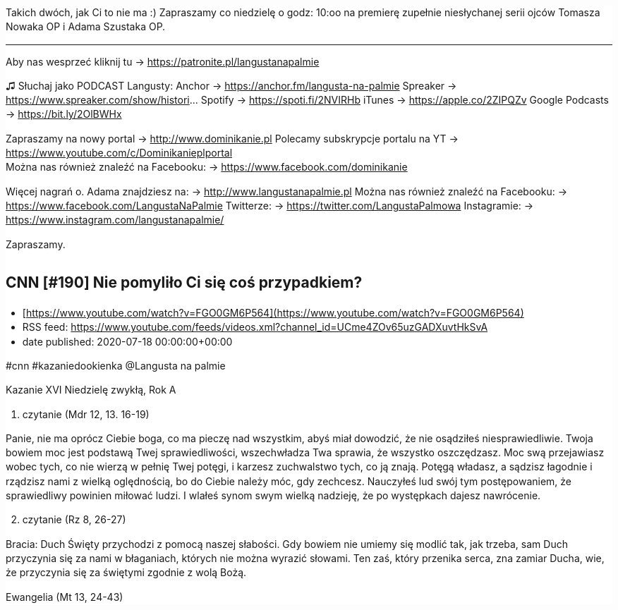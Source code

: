 Takich dwóch, jak Ci to nie ma :) Zapraszamy co niedzielę o godz: 10:oo na premierę zupełnie niesłychanej serii ojców Tomasza Nowaka OP i Adama Szustaka OP.
________________________________________

Aby nas wesprzeć kliknij tu → https://patronite.pl/langustanapalmie

♫ Słuchaj jako PODCAST Langusty: 
Anchor → https://anchor.fm/langusta-na-palmie
Spreaker → https://www.spreaker.com/show/histori...
Spotify → https://spoti.fi/2NVIRHb
iTunes → https://apple.co/2ZIPQZv
Google Podcasts → https://bit.ly/2OlBWHx

Zapraszamy na nowy portal 
→ http://www.dominikanie.pl
Polecamy subskrypcje portalu na YT
→ https://www.youtube.com/c/Dominikanieplportal  
Można nas również znaleźć na Facebooku: 
→ https://www.facebook.com/dominikanie

Więcej nagrań o. Adama znajdziesz na: 
→ http://www.langustanapalmie.pl
Można nas również znaleźć na Facebooku: 
→ https://www.facebook.com/LangustaNaPalmie
Twitterze: 
→ https://twitter.com/LangustaPalmowa
Instagramie: 
→ https://www.instagram.com/langustanapalmie/

Zapraszamy.

## CNN [#190] Nie pomyliło Ci się coś przypadkiem?
 - [https://www.youtube.com/watch?v=FGO0GM6P564](https://www.youtube.com/watch?v=FGO0GM6P564)
 - RSS feed: https://www.youtube.com/feeds/videos.xml?channel_id=UCme4ZOv65uzGADXuvtHkSvA
 - date published: 2020-07-18 00:00:00+00:00

#cnn #kazaniedookienka   @Langusta na palmie  

Kazanie XVI Niedzielę zwykłą, Rok A

1. czytanie (Mdr 12, 13. 16-19)

Panie, nie ma oprócz Ciebie boga, co ma pieczę nad wszystkim, abyś miał dowodzić, że nie osądziłeś niesprawiedliwie. Twoja bowiem moc jest podstawą Twej sprawiedliwości, wszechwładza Twa sprawia, że wszystko oszczędzasz. Moc swą przejawiasz wobec tych, co nie wierzą w pełnię Twej potęgi, i karzesz zuchwalstwo tych, co ją znają. Potęgą władasz, a sądzisz łagodnie i rządzisz nami z wielką oględnością, bo do Ciebie należy móc, gdy zechcesz. Nauczyłeś lud swój tym postępowaniem, że sprawiedliwy powinien miłować ludzi. I wlałeś synom swym wielką nadzieję, że po występkach dajesz nawrócenie.

2. czytanie (Rz 8, 26-27)

Bracia: Duch Święty przychodzi z pomocą naszej słabości. Gdy bowiem nie umiemy się modlić tak, jak trzeba, sam Duch przyczynia się za nami w błaganiach, których nie można wyrazić słowami. Ten zaś, który przenika serca, zna zamiar Ducha, wie, że przyczynia się za świętymi zgodnie z wolą Bożą.

Ewangelia (Mt 13, 24-43)
